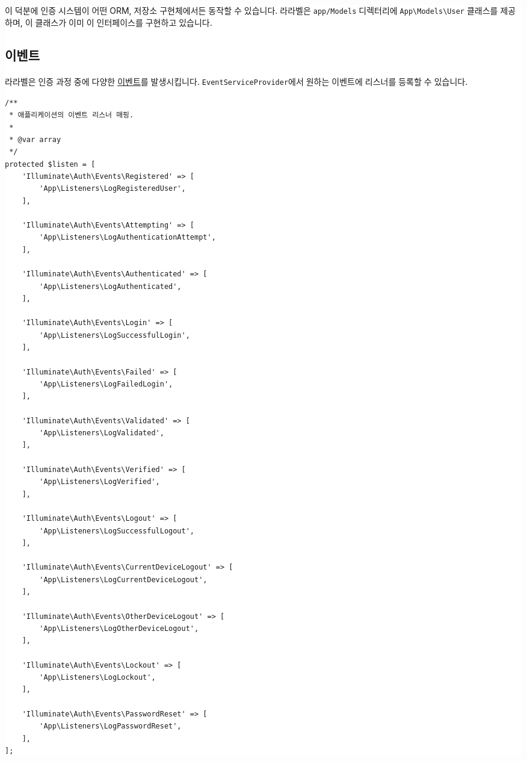 이 덕분에 인증 시스템이 어떤 ORM, 저장소 구현체에서든 동작할 수 있습니다. 라라벨은 `app/Models` 디렉터리에 `App\Models\User` 클래스를 제공하며, 이 클래스가 이미 이 인터페이스를 구현하고 있습니다.

<a name="events"></a>
## 이벤트

라라벨은 인증 과정 중에 다양한 [이벤트](/docs/8.x/events)를 발생시킵니다. `EventServiceProvider`에서 원하는 이벤트에 리스너를 등록할 수 있습니다.

```
/**
 * 애플리케이션의 이벤트 리스너 매핑.
 *
 * @var array
 */
protected $listen = [
    'Illuminate\Auth\Events\Registered' => [
        'App\Listeners\LogRegisteredUser',
    ],

    'Illuminate\Auth\Events\Attempting' => [
        'App\Listeners\LogAuthenticationAttempt',
    ],

    'Illuminate\Auth\Events\Authenticated' => [
        'App\Listeners\LogAuthenticated',
    ],

    'Illuminate\Auth\Events\Login' => [
        'App\Listeners\LogSuccessfulLogin',
    ],

    'Illuminate\Auth\Events\Failed' => [
        'App\Listeners\LogFailedLogin',
    ],

    'Illuminate\Auth\Events\Validated' => [
        'App\Listeners\LogValidated',
    ],

    'Illuminate\Auth\Events\Verified' => [
        'App\Listeners\LogVerified',
    ],

    'Illuminate\Auth\Events\Logout' => [
        'App\Listeners\LogSuccessfulLogout',
    ],

    'Illuminate\Auth\Events\CurrentDeviceLogout' => [
        'App\Listeners\LogCurrentDeviceLogout',
    ],

    'Illuminate\Auth\Events\OtherDeviceLogout' => [
        'App\Listeners\LogOtherDeviceLogout',
    ],

    'Illuminate\Auth\Events\Lockout' => [
        'App\Listeners\LogLockout',
    ],

    'Illuminate\Auth\Events\PasswordReset' => [
        'App\Listeners\LogPasswordReset',
    ],
];
```